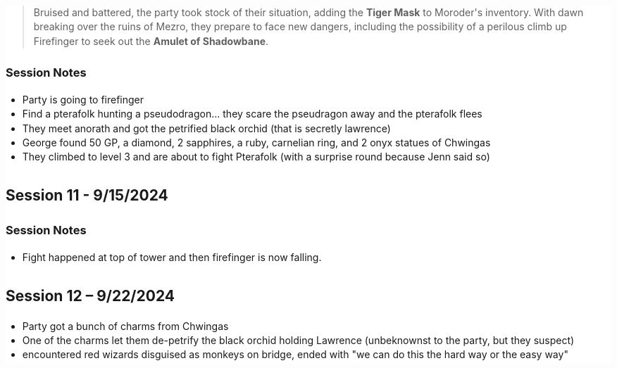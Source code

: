 >Bruised and battered, the party took stock of their situation, adding the **Tiger Mask** to Moroder's inventory. With dawn breaking over the ruins of Mezro, they prepare to face new dangers, including the possibility of a perilous climb up Firefinger to seek out the **Amulet of Shadowbane**. 

### Session Notes
- Party is going to firefinger
- Find a pterafolk hunting a pseudodragon... they scare the pseudragon away and the pterafolk flees
- They meet anorath and got the petrified black orchid (that is secretly lawrence)
- George found 50 GP, a diamond, 2 sapphires, a ruby, carnelian ring, and 2 onyx statues of Chwingas
- They climbed to level 3 and are about to fight Pterafolk (with a surprise round because Jenn said so)

## Session 11 - 9/15/2024

### Session Notes
- Fight happened at top of tower and then firefinger is now falling.

## Session 12 – 9/22/2024

- Party got a bunch of charms from Chwingas
- One of the charms let them de-petrify the black orchid holding Lawrence (unbeknownst to the party, but they suspect)
- encountered red wizards disguised as monkeys on bridge, ended with "we can do this the hard way or the easy way"
